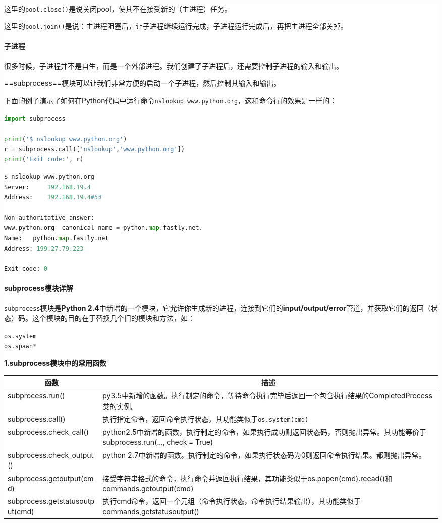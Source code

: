 这里的`pool.close()`是说关闭pool，使其不在接受新的（主进程）任务。

这里的`pool.join()`是说：主进程阻塞后，让子进程继续运行完成，子进程运行完成后，再把主进程全部关掉。



#### 子进程

很多时候，子进程并不是自生，而是一个外部进程。我们创建了子进程后，还需要控制子进程的输入和输出。

==subprocess==模块可以让我们非常方便的启动一个子进程，然后控制其输入和输出。

下面的例子演示了如何在Python代码中运行命令`nslookup www.python.org`，这和命令行的效果是一样的：

```python
import subprocess

print('$ nslookup www.python.org')
r = subprocess.call(['nslookup','www.python.org'])
print('Exit code:', r)
```

```python
$ nslookup www.python.org
Server:		192.168.19.4
Address:	192.168.19.4#53

Non-authoritative answer:
www.python.org	canonical name = python.map.fastly.net.
Name:	python.map.fastly.net
Address: 199.27.79.223

Exit code: 0
```



#### subprocess模块详解

`subprocess`模块是**Python 2.4**中新增的一个模块，它允许你生成新的进程，连接到它们的**input/output/error**管道，并获取它们的返回（状态）码。这个模块的目的在于替换几个旧的模块和方法，如：

```python
os.system
os.spawn*
```



**1.subprocess模块中的常用函数**

| 函数                            | 描述                                                         |
| ------------------------------- | ------------------------------------------------------------ |
| subprocess.run()                | py3.5中新增的函数。执行制定的命令，等待命令执行完毕后返回一个包含执行结果的CompletedProcess类的实例。 |
| subprocess.call()               | 执行指定命令，返回命令执行状态，其功能类似于`os.system(cmd)` |
| subprocess.check_call()         | python2.5中新增的函数，执行制定的命令，如果执行成功则返回状态码，否则抛出异常。其功能等价于subprocess.run(..., check = True) |
| subprocess.check_output()       | python 2.7中新增的函数。执行制定的命令，如果执行状态码为0则返回命令执行结果。都则抛出异常。 |
| subprocess.getoutput(cmd)       | 接受字符串格式的命令，执行命令并返回执行结果，其功能类似于os.popen(cmd).reead()和commands.getoutput(cmd) |
| subprocess.getstatusoutput(cmd) | 执行cmd命令，返回一个元组（命令执行状态，命令执行结果输出），其功能类似于commands,getstatusoutput() |
